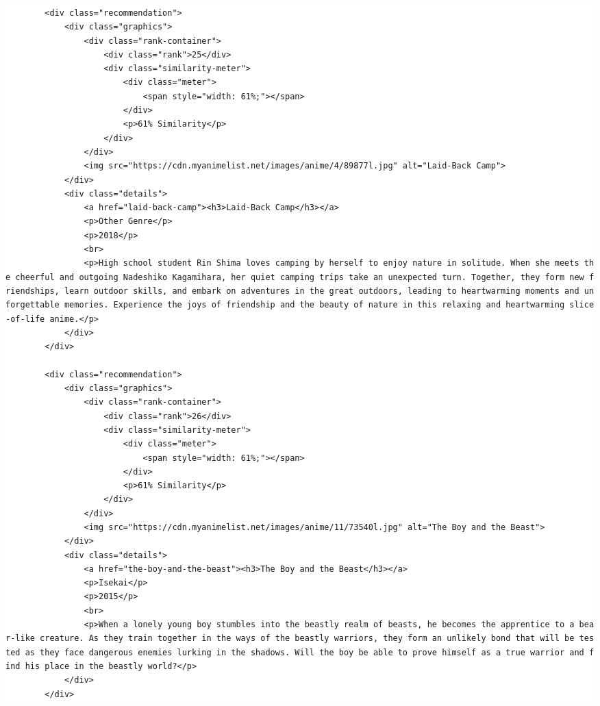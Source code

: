             <div class="recommendation">
                <div class="graphics">
                    <div class="rank-container">
                        <div class="rank">25</div>
                        <div class="similarity-meter">
                            <div class="meter">
                                <span style="width: 61%;"></span>
                            </div>
                            <p>61% Similarity</p>
                        </div>
                    </div>
                    <img src="https://cdn.myanimelist.net/images/anime/4/89877l.jpg" alt="Laid-Back Camp">
                </div>
                <div class="details">
                    <a href="laid-back-camp"><h3>Laid-Back Camp</h3></a>
                    <p>Other Genre</p>
                    <p>2018</p>
                    <br>
                    <p>High school student Rin Shima loves camping by herself to enjoy nature in solitude. When she meets the cheerful and outgoing Nadeshiko Kagamihara, her quiet camping trips take an unexpected turn. Together, they form new friendships, learn outdoor skills, and embark on adventures in the great outdoors, leading to heartwarming moments and unforgettable memories. Experience the joys of friendship and the beauty of nature in this relaxing and heartwarming slice-of-life anime.</p>
                </div>
            </div>

            <div class="recommendation">
                <div class="graphics">
                    <div class="rank-container">
                        <div class="rank">26</div>
                        <div class="similarity-meter">
                            <div class="meter">
                                <span style="width: 61%;"></span>
                            </div>
                            <p>61% Similarity</p>
                        </div>
                    </div>
                    <img src="https://cdn.myanimelist.net/images/anime/11/73540l.jpg" alt="The Boy and the Beast">
                </div>
                <div class="details">
                    <a href="the-boy-and-the-beast"><h3>The Boy and the Beast</h3></a>
                    <p>Isekai</p>
                    <p>2015</p>
                    <br>
                    <p>When a lonely young boy stumbles into the beastly realm of beasts, he becomes the apprentice to a bear-like creature. As they train together in the ways of the beastly warriors, they form an unlikely bond that will be tested as they face dangerous enemies lurking in the shadows. Will the boy be able to prove himself as a true warrior and find his place in the beastly world?</p>
                </div>
            </div>

